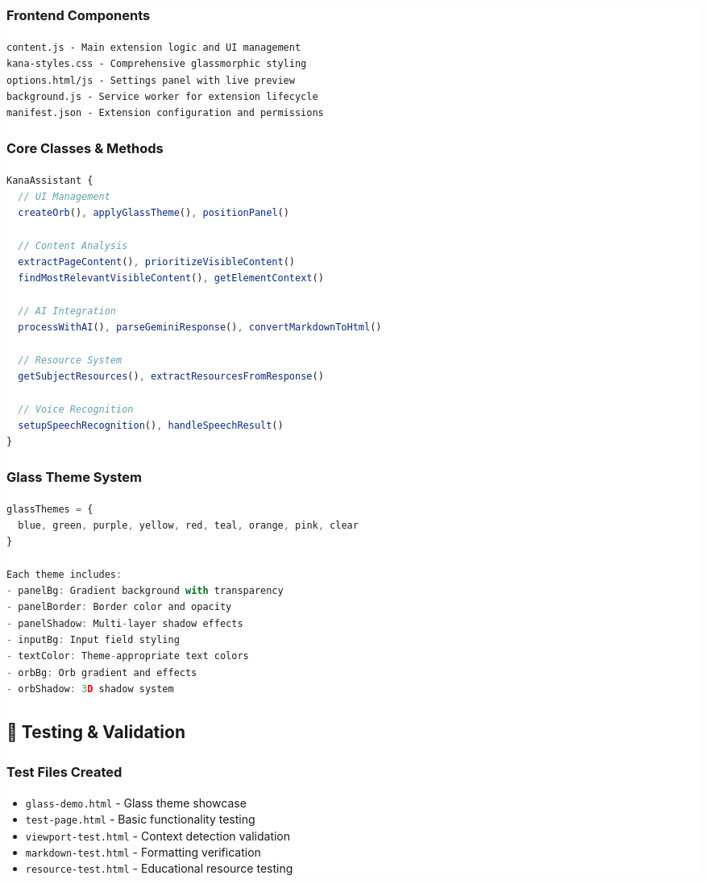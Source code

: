 ### Frontend Components
```
content.js - Main extension logic and UI management
kana-styles.css - Comprehensive glassmorphic styling
options.html/js - Settings panel with live preview
background.js - Service worker for extension lifecycle
manifest.json - Extension configuration and permissions
```

### Core Classes & Methods
```javascript
KanaAssistant {
  // UI Management
  createOrb(), applyGlassTheme(), positionPanel()
  
  // Content Analysis
  extractPageContent(), prioritizeVisibleContent()
  findMostRelevantVisibleContent(), getElementContext()
  
  // AI Integration
  processWithAI(), parseGeminiResponse(), convertMarkdownToHtml()
  
  // Resource System
  getSubjectResources(), extractResourcesFromResponse()
  
  // Voice Recognition
  setupSpeechRecognition(), handleSpeechResult()
}
```

### Glass Theme System
```javascript
glassThemes = {
  blue, green, purple, yellow, red, teal, orange, pink, clear
}

Each theme includes:
- panelBg: Gradient background with transparency
- panelBorder: Border color and opacity
- panelShadow: Multi-layer shadow effects
- inputBg: Input field styling
- textColor: Theme-appropriate text colors
- orbBg: Orb gradient and effects
- orbShadow: 3D shadow system
```

## 🧪 Testing & Validation

### Test Files Created
- `glass-demo.html` - Glass theme showcase
- `test-page.html` - Basic functionality testing
- `viewport-test.html` - Context detection validation
- `markdown-test.html` - Formatting verification
- `resource-test.html` - Educational resource testing
